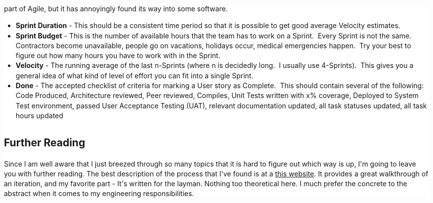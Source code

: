 part of Agile, but it has annoyingly found its way into some software.
* **Sprint Duration** - This should be a consistent time period so that it is possible to get good average Velocity 
estimates.
* **Sprint Budget** - This is the number of available hours that the team has to work on a Sprint.  Every Sprint is 
not the same. Contractors become unavailable, people go on vacations, holidays occur, medical emergencies happen.  Try 
your best to figure out how many hours you have to work with in the Sprint.
* **Velocity** - The running average of the last n-Sprints (where n is decidedly long.  I usually use 4-Sprints).  This 
gives you a general idea of what kind of level of effort you can fit into a single Sprint.
* **Done** - The accepted checklist of criteria for marking a User story as Complete.  This should contain several of 
the following: Code Produced, Architecture reviewed, Peer reviewed, Compiles, Unit Tests written with x% coverage, 
Deployed to System Test environment, passed User Acceptance Testing (UAT), relevant documentation updated, all task 
statuses updated, all task hours updated

## Further Reading
Since I am well aware that I just breezed through so many topics that it is hard to figure out which way is up, I'm 
going to leave you with further reading. The best description of the process that I've found is at a 
[this website](http://www.allaboutagile.com/how-to-implement-scrum-in-10-easy-steps/). It provides a great walkthrough 
of an iteration, and my favorite part - It's written for the layman. Nothing too theoretical here. I much prefer the 
concrete to the abstract when it comes to my engineering responsibilities.

